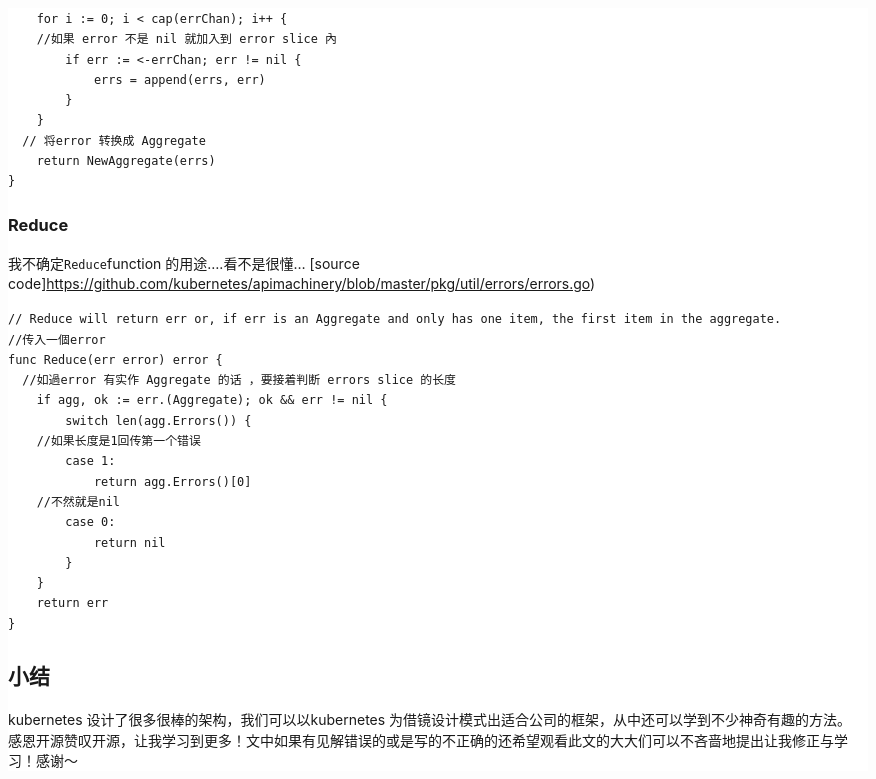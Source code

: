 ```
	for i := 0; i < cap(errChan); i++ {
    //如果 error 不是 nil 就加入到 error slice 內
		if err := <-errChan; err != nil {
			errs = append(errs, err)
		}
	}
  // 将error 转换成 Aggregate 
	return NewAggregate(errs)
}

```



### Reduce

我不确定`Reduce`function 的用途….看不是很懂…
[source code]https://github.com/kubernetes/apimachinery/blob/master/pkg/util/errors/errors.go)

```
// Reduce will return err or, if err is an Aggregate and only has one item, the first item in the aggregate.
//传入一個error 
func Reduce(err error) error {
  //如過error 有实作 Aggregate 的话 ，要接着判断 errors slice 的长度
	if agg, ok := err.(Aggregate); ok && err != nil {
		switch len(agg.Errors()) {
    //如果长度是1回传第一个错误
		case 1:
			return agg.Errors()[0]
    //不然就是nil
		case 0:
			return nil
		}
	}
	return err
}

```



## 小结

kubernetes 设计了很多很棒的架构，我们可以以kubernetes 为借镜设计模式出适合公司的框架，从中还可以学到不少神奇有趣的方法。
感恩开源赞叹开源，让我学习到更多！文中如果有见解错误的或是写的不正确的还希望观看此文的大大们可以不吝啬地提出让我修正与学习！感谢～
